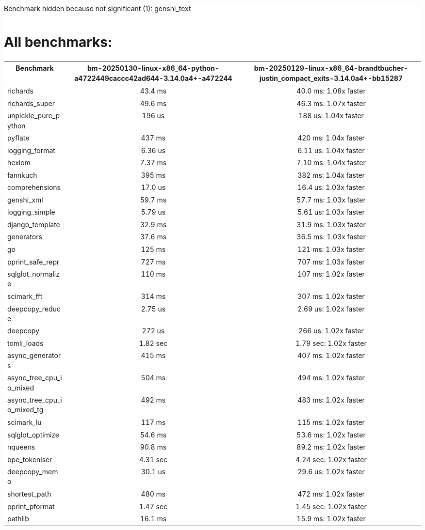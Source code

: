 Benchmark hidden because not significant (1): genshi_text

All benchmarks:
===============

| Benchmark                  | bm-20250130-linux-x86_64-python-a4722449caccc42ad644-3.14.0a4+-a472244 | bm-20250129-linux-x86_64-brandtbucher-justin_compact_exits-3.14.0a4+-bb15287 |
|----------------------------|:----------------------------------------------------------------------:|:----------------------------------------------------------------------------:|
| richards                   | 43.4 ms                                                                | 40.0 ms: 1.08x faster                                                        |
| richards_super             | 49.6 ms                                                                | 46.3 ms: 1.07x faster                                                        |
| unpickle_pure_python       | 196 us                                                                 | 188 us: 1.04x faster                                                         |
| pyflate                    | 437 ms                                                                 | 420 ms: 1.04x faster                                                         |
| logging_format             | 6.36 us                                                                | 6.11 us: 1.04x faster                                                        |
| hexiom                     | 7.37 ms                                                                | 7.10 ms: 1.04x faster                                                        |
| fannkuch                   | 395 ms                                                                 | 382 ms: 1.04x faster                                                         |
| comprehensions             | 17.0 us                                                                | 16.4 us: 1.03x faster                                                        |
| genshi_xml                 | 59.7 ms                                                                | 57.7 ms: 1.03x faster                                                        |
| logging_simple             | 5.79 us                                                                | 5.61 us: 1.03x faster                                                        |
| django_template            | 32.9 ms                                                                | 31.9 ms: 1.03x faster                                                        |
| generators                 | 37.6 ms                                                                | 36.5 ms: 1.03x faster                                                        |
| go                         | 125 ms                                                                 | 121 ms: 1.03x faster                                                         |
| pprint_safe_repr           | 727 ms                                                                 | 707 ms: 1.03x faster                                                         |
| sqlglot_normalize          | 110 ms                                                                 | 107 ms: 1.02x faster                                                         |
| scimark_fft                | 314 ms                                                                 | 307 ms: 1.02x faster                                                         |
| deepcopy_reduce            | 2.75 us                                                                | 2.69 us: 1.02x faster                                                        |
| deepcopy                   | 272 us                                                                 | 266 us: 1.02x faster                                                         |
| tomli_loads                | 1.82 sec                                                               | 1.79 sec: 1.02x faster                                                       |
| async_generators           | 415 ms                                                                 | 407 ms: 1.02x faster                                                         |
| async_tree_cpu_io_mixed    | 504 ms                                                                 | 494 ms: 1.02x faster                                                         |
| async_tree_cpu_io_mixed_tg | 492 ms                                                                 | 483 ms: 1.02x faster                                                         |
| scimark_lu                 | 117 ms                                                                 | 115 ms: 1.02x faster                                                         |
| sqlglot_optimize           | 54.6 ms                                                                | 53.6 ms: 1.02x faster                                                        |
| nqueens                    | 90.8 ms                                                                | 89.2 ms: 1.02x faster                                                        |
| bpe_tokeniser              | 4.31 sec                                                               | 4.24 sec: 1.02x faster                                                       |
| deepcopy_memo              | 30.1 us                                                                | 29.6 us: 1.02x faster                                                        |
| shortest_path              | 480 ms                                                                 | 472 ms: 1.02x faster                                                         |
| pprint_pformat             | 1.47 sec                                                               | 1.45 sec: 1.02x faster                                                       |
| pathlib                    | 16.1 ms                                                                | 15.9 ms: 1.02x faster                                                        |